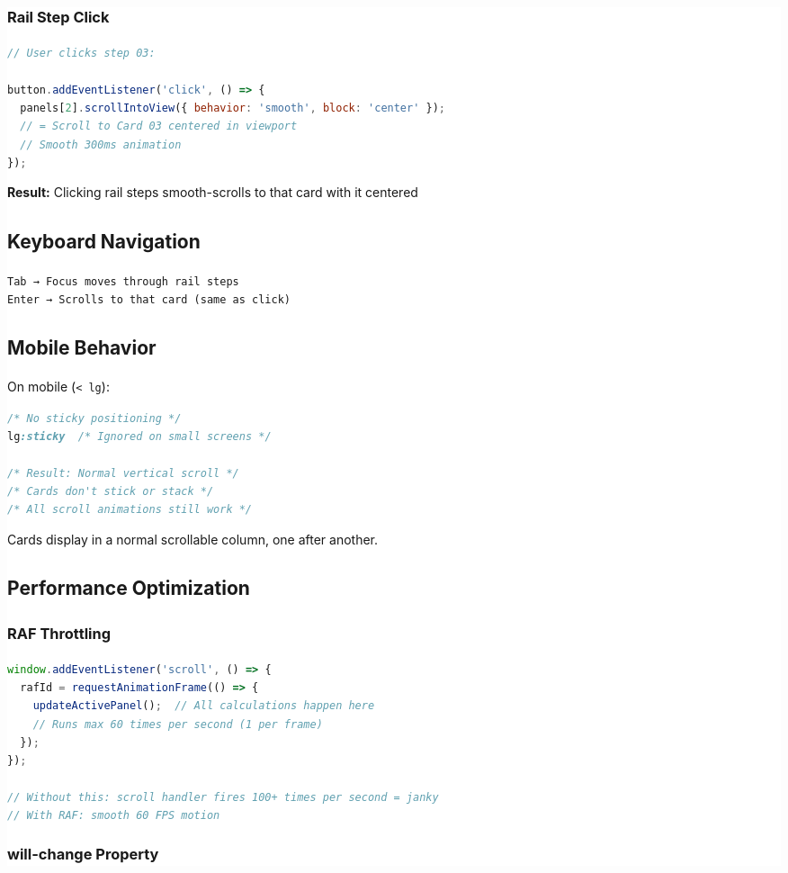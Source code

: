 ### Rail Step Click

```javascript
// User clicks step 03:

button.addEventListener('click', () => {
  panels[2].scrollIntoView({ behavior: 'smooth', block: 'center' });
  // = Scroll to Card 03 centered in viewport
  // Smooth 300ms animation
});
```

**Result:** Clicking rail steps smooth-scrolls to that card with it centered

## Keyboard Navigation

```
Tab → Focus moves through rail steps
Enter → Scrolls to that card (same as click)
```

## Mobile Behavior

On mobile (`< lg`):

```css
/* No sticky positioning */
lg:sticky  /* Ignored on small screens */

/* Result: Normal vertical scroll */
/* Cards don't stick or stack */
/* All scroll animations still work */
```

Cards display in a normal scrollable column, one after another.

## Performance Optimization

### RAF Throttling

```javascript
window.addEventListener('scroll', () => {
  rafId = requestAnimationFrame(() => {
    updateActivePanel();  // All calculations happen here
    // Runs max 60 times per second (1 per frame)
  });
});

// Without this: scroll handler fires 100+ times per second = janky
// With RAF: smooth 60 FPS motion
```

### will-change Property
